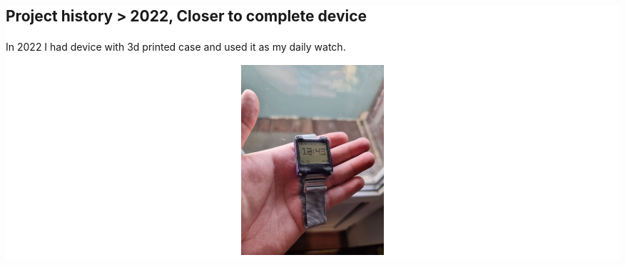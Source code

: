 ## Project history > 2022, Closer to complete device
In 2022 I had device with 3d printed case and used it as my daily watch.
<p align="center">
<img src="Photos/photo_2022-02-18_12-43-26 (2).jpg" width="200"/> 
